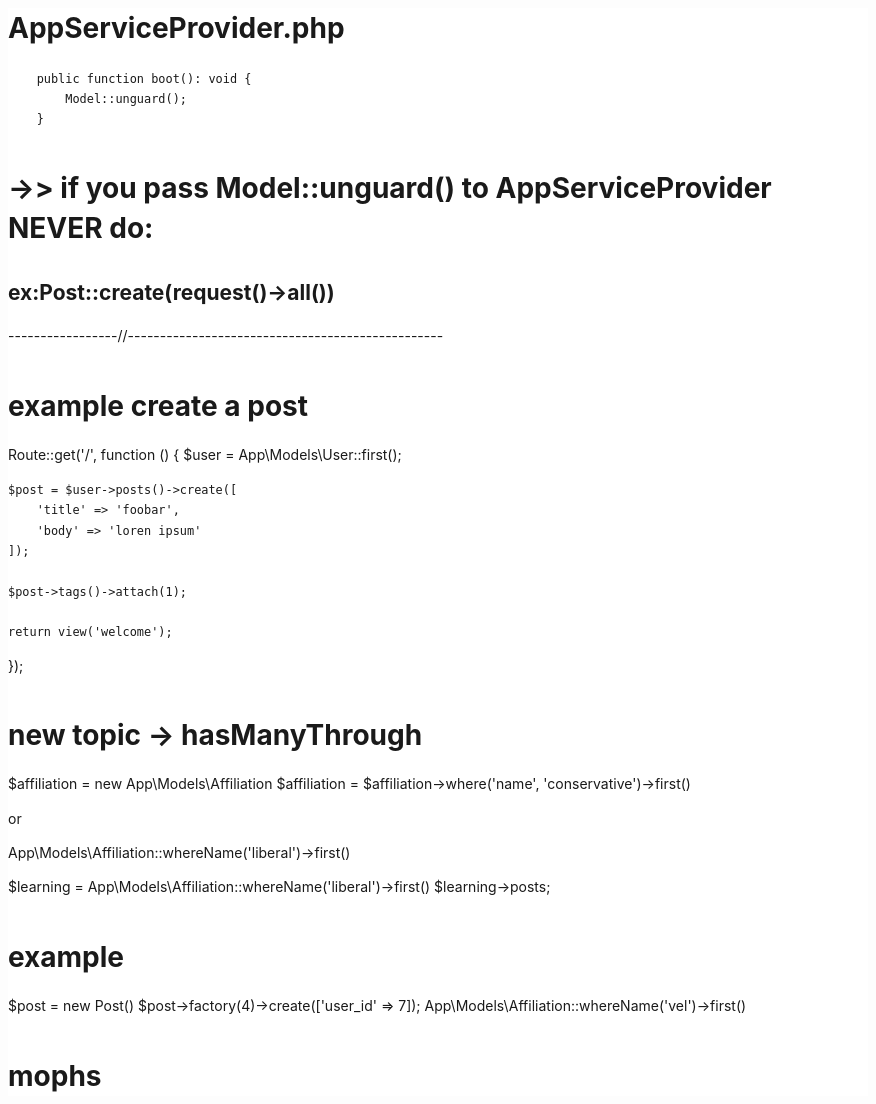# AppServiceProvider.php

        public function boot(): void {
            Model::unguard();
        }

# ->> if you pass Model::unguard() to AppServiceProvider NEVER do:

## ex:Post::create(request()->all())

-----------------//-------------------------------------------------

# example create a post

Route::get('/', function () {
$user = App\Models\User::first();

    $post = $user->posts()->create([
        'title' => 'foobar',
        'body' => 'loren ipsum'
    ]);

    $post->tags()->attach(1);

    return view('welcome');

});

# new topic -> hasManyThrough

$affiliation = new App\Models\Affiliation
$affiliation = $affiliation->where('name', 'conservative')->first()

or

App\Models\Affiliation::whereName('liberal')->first()

$learning = App\Models\Affiliation::whereName('liberal')->first()
$learning->posts;

# example

$post = new Post()
$post->factory(4)->create(['user_id' => 7]);
App\Models\Affiliation::whereName('vel')->first()

# mophs
